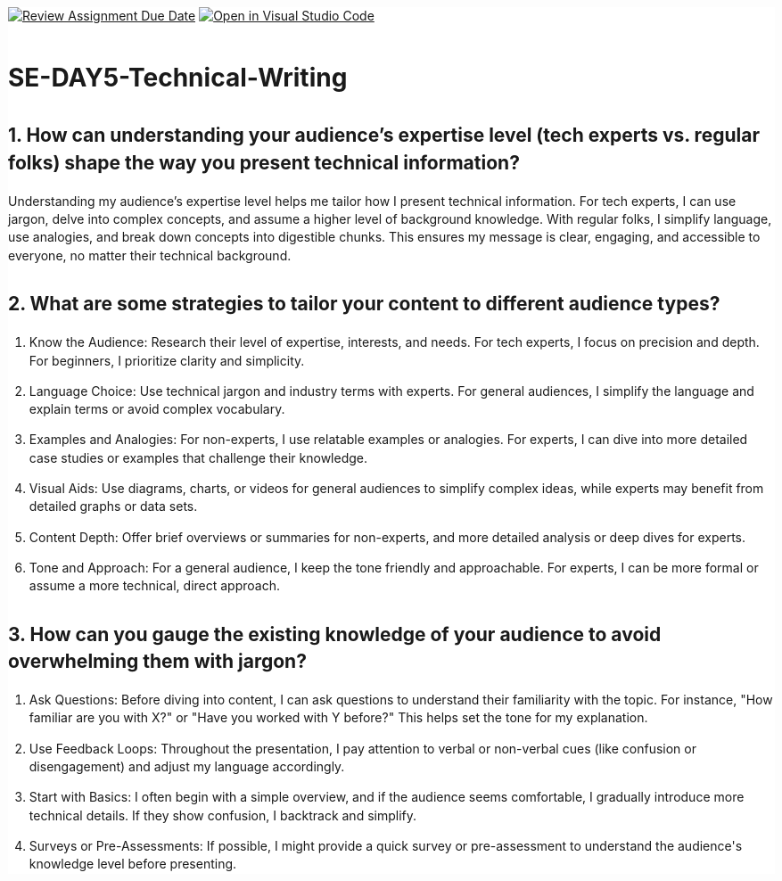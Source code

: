 [![Review Assignment Due Date](https://classroom.github.com/assets/deadline-readme-button-22041afd0340ce965d47ae6ef1cefeee28c7c493a6346c4f15d667ab976d596c.svg)](https://classroom.github.com/a/zsAR-pyY)
[![Open in Visual Studio Code](https://classroom.github.com/assets/open-in-vscode-2e0aaae1b6195c2367325f4f02e2d04e9abb55f0b24a779b69b11b9e10269abc.svg)](https://classroom.github.com/online_ide?assignment_repo_id=18482899&assignment_repo_type=AssignmentRepo)
# SE-DAY5-Technical-Writing
## 1. How can understanding your audience’s expertise level (tech experts vs. regular folks) shape the way you present technical information?

Understanding my audience’s expertise level helps me tailor how I present technical information. For tech experts, I can use jargon, delve into complex concepts, and assume a higher level of background knowledge. With regular folks, I simplify language, use analogies, and break down concepts into digestible chunks. This ensures my message is clear, engaging, and accessible to everyone, no matter their technical background.

## 2. What are some strategies to tailor your content to different audience types?

1. Know the Audience: Research their level of expertise, interests, and needs. For tech experts, I focus on precision and depth. For beginners, I prioritize clarity and simplicity.

2. Language Choice: Use technical jargon and industry terms with experts. For general audiences, I simplify the language and explain terms or avoid complex vocabulary.

3. Examples and Analogies: For non-experts, I use relatable examples or analogies. For experts, I can dive into more detailed case studies or examples that challenge their knowledge.

4. Visual Aids: Use diagrams, charts, or videos for general audiences to simplify complex ideas, while experts may benefit from detailed graphs or data sets.

5. Content Depth: Offer brief overviews or summaries for non-experts, and more detailed analysis or deep dives for experts.

6. Tone and Approach: For a general audience, I keep the tone friendly and approachable. For experts, I can be more formal or assume a more technical, direct approach.

## 3. How can you gauge the existing knowledge of your audience to avoid overwhelming them with jargon?

1. Ask Questions: Before diving into content, I can ask questions to understand their familiarity with the topic. For instance, "How familiar are you with X?" or "Have you worked with Y before?" This helps set the tone for my explanation.

2. Use Feedback Loops: Throughout the presentation, I pay attention to verbal or non-verbal cues (like confusion or disengagement) and adjust my language accordingly.

3. Start with Basics: I often begin with a simple overview, and if the audience seems comfortable, I gradually introduce more technical details. If they show confusion, I backtrack and simplify.

4. Surveys or Pre-Assessments: If possible, I might provide a quick survey or pre-assessment to understand the audience's knowledge level before presenting.
